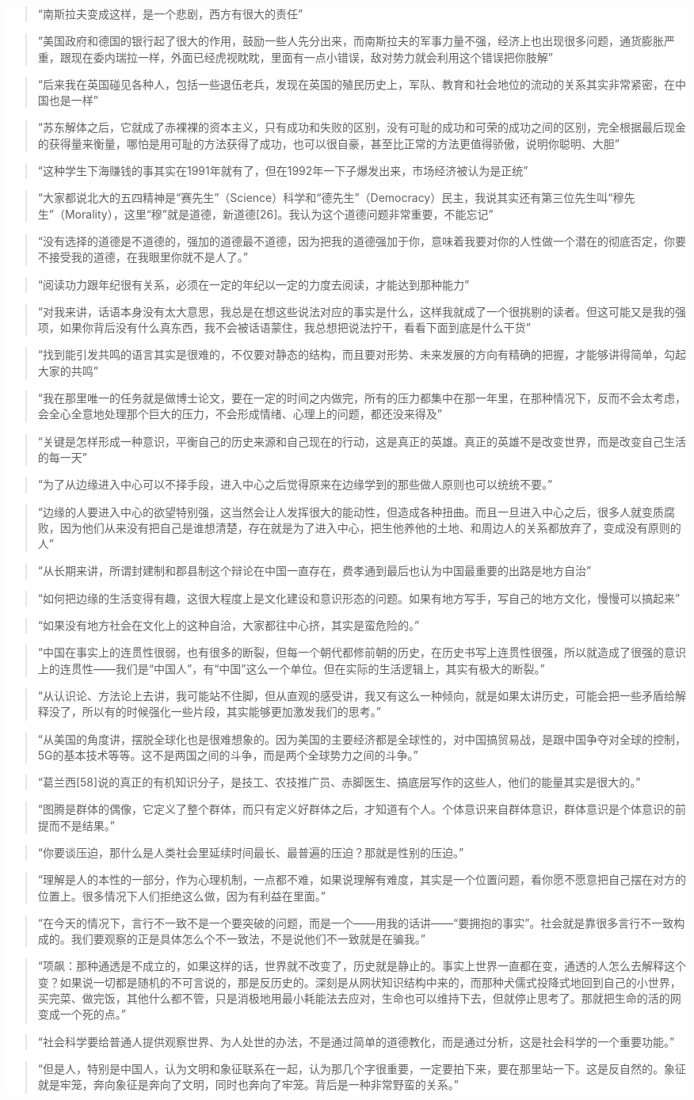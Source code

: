 > “南斯拉夫变成这样，是一个悲剧，西方有很大的责任”

> “美国政府和德国的银行起了很大的作用，鼓励一些人先分出来，而南斯拉夫的军事力量不强，经济上也出现很多问题，通货膨胀严重，跟现在委内瑞拉一样，外面已经虎视眈眈，里面有一点小错误，敌对势力就会利用这个错误把你肢解”

> “后来我在英国碰见各种人，包括一些退伍老兵，发现在英国的殖民历史上，军队、教育和社会地位的流动的关系其实非常紧密，在中国也是一样”

> “苏东解体之后，它就成了赤裸裸的资本主义，只有成功和失败的区别，没有可耻的成功和可荣的成功之间的区别，完全根据最后现金的获得量来衡量，哪怕是用可耻的方法获得了成功，也可以很自豪，甚至比正常的方法更值得骄傲，说明你聪明、大胆”

> “这种学生下海赚钱的事其实在1991年就有了，但在1992年一下子爆发出来，市场经济被认为是正统”

> “大家都说北大的五四精神是“赛先生”（Science）科学和“德先生”（Democracy）民主，我说其实还有第三位先生叫“穆先生”（Morality），这里“穆”就是道德，新道德[26]。我认为这个道德问题非常重要，不能忘记”

> “没有选择的道德是不道德的，强加的道德最不道德，因为把我的道德强加于你，意味着我要对你的人性做一个潜在的彻底否定，你要不接受我的道德，在我眼里你就不是人了。”

> “阅读功力跟年纪很有关系，必须在一定的年纪以一定的力度去阅读，才能达到那种能力”

> “对我来讲，话语本身没有太大意思，我总是在想这些说法对应的事实是什么，这样我就成了一个很挑剔的读者。但这可能又是我的强项，如果你背后没有什么真东西，我不会被话语蒙住，我总想把说法拧干，看看下面到底是什么干货”

> “找到能引发共鸣的语言其实是很难的，不仅要对静态的结构，而且要对形势、未来发展的方向有精确的把握，才能够讲得简单，勾起大家的共鸣”

> “我在那里唯一的任务就是做博士论文，要在一定的时间之内做完，所有的压力都集中在那一年里，在那种情况下，反而不会太考虑，会全心全意地处理那个巨大的压力，不会形成情绪、心理上的问题，都还没来得及”

> “关键是怎样形成一种意识，平衡自己的历史来源和自己现在的行动，这是真正的英雄。真正的英雄不是改变世界，而是改变自己生活的每一天”

> “为了从边缘进入中心可以不择手段，进入中心之后觉得原来在边缘学到的那些做人原则也可以统统不要。”

> “边缘的人要进入中心的欲望特别强，这当然会让人发挥很大的能动性，但造成各种扭曲。而且一旦进入中心之后，很多人就变质腐败，因为他们从来没有把自己是谁想清楚，存在就是为了进入中心，把生他养他的土地、和周边人的关系都放弃了，变成没有原则的人”

> “从长期来讲，所谓封建制和郡县制这个辩论在中国一直存在，费孝通到最后也认为中国最重要的出路是地方自治”

> “如何把边缘的生活变得有趣，这很大程度上是文化建设和意识形态的问题。如果有地方写手，写自己的地方文化，慢慢可以搞起来”

> “如果没有地方社会在文化上的这种自洽，大家都往中心挤，其实是蛮危险的。”

> “中国在事实上的连贯性很弱，也有很多的断裂，但每一个朝代都修前朝的历史，在历史书写上连贯性很强，所以就造成了很强的意识上的连贯性——我们是“中国人”，有“中国”这么一个单位。但在实际的生活逻辑上，其实有极大的断裂。”

> “从认识论、方法论上去讲，我可能站不住脚，但从直观的感受讲，我又有这么一种倾向，就是如果太讲历史，可能会把一些矛盾给解释没了，所以有的时候强化一些片段，其实能够更加激发我们的思考。”

> “从美国的角度讲，摆脱全球化也是很难想象的。因为美国的主要经济都是全球性的，对中国搞贸易战，是跟中国争夺对全球的控制，5G的基本技术等等。这不是两国之间的斗争，而是两个全球势力之间的斗争。”

> “葛兰西[58]说的真正的有机知识分子，是技工、农技推广员、赤脚医生、搞底层写作的这些人，他们的能量其实是很大的。”

> “图腾是群体的偶像，它定义了整个群体，而只有定义好群体之后，才知道有个人。个体意识来自群体意识，群体意识是个体意识的前提而不是结果。”

> “你要谈压迫，那什么是人类社会里延续时间最长、最普遍的压迫？那就是性别的压迫。”

> “理解是人的本性的一部分，作为心理机制，一点都不难，如果说理解有难度，其实是一个位置问题，看你愿不愿意把自己摆在对方的位置上。很多情况下人们拒绝这么做，因为有利益在里面。”

> “在今天的情况下，言行不一致不是一个要突破的问题，而是一个——用我的话讲——“要拥抱的事实”。社会就是靠很多言行不一致构成的。我们要观察的正是具体怎么个不一致法，不是说他们不一致就是在骗我。”

> “项飙：那种通透是不成立的，如果这样的话，世界就不改变了，历史就是静止的。事实上世界一直都在变，通透的人怎么去解释这个变？如果说一切都是随机的不可言说的，那是反历史的。深刻是从网状知识结构中来的，而那种犬儒式投降式地回到自己的小世界，买完菜、做完饭，其他什么都不管，只是消极地用最小耗能法去应对，生命也可以维持下去，但就停止思考了。那就把生命的活的网变成一个死的点。”

> “社会科学要给普通人提供观察世界、为人处世的办法，不是通过简单的道德教化，而是通过分析，这是社会科学的一个重要功能。”

> “但是人，特别是中国人，认为文明和象征联系在一起，认为那几个字很重要，一定要拍下来，要在那里站一下。这是反自然的。象征就是牢笼，奔向象征是奔向了文明，同时也奔向了牢笼。背后是一种非常野蛮的关系。”
